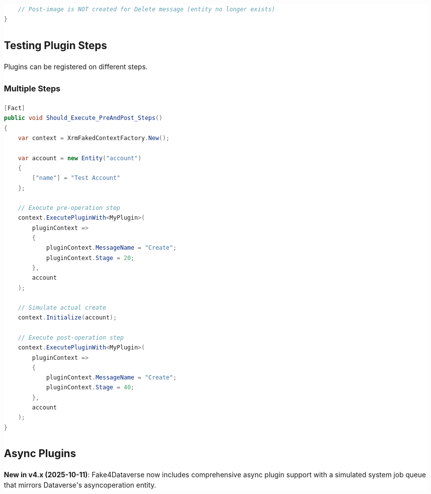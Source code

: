 ```csharp
    // Post-image is NOT created for Delete message (entity no longer exists)
}
```

## Testing Plugin Steps

Plugins can be registered on different steps.

### Multiple Steps

```csharp
[Fact]
public void Should_Execute_PreAndPost_Steps()
{
    var context = XrmFakedContextFactory.New();
    
    var account = new Entity("account")
    {
        ["name"] = "Test Account"
    };
    
    // Execute pre-operation step
    context.ExecutePluginWith<MyPlugin>(
        pluginContext =>
        {
            pluginContext.MessageName = "Create";
            pluginContext.Stage = 20;
        },
        account
    );
    
    // Simulate actual create
    context.Initialize(account);
    
    // Execute post-operation step
    context.ExecutePluginWith<MyPlugin>(
        pluginContext =>
        {
            pluginContext.MessageName = "Create";
            pluginContext.Stage = 40;
        },
        account
    );
}
```

## Async Plugins

**New in v4.x (2025-10-11)**: Fake4Dataverse now includes comprehensive async plugin support with a simulated system job queue that mirrors Dataverse's asyncoperation entity.
